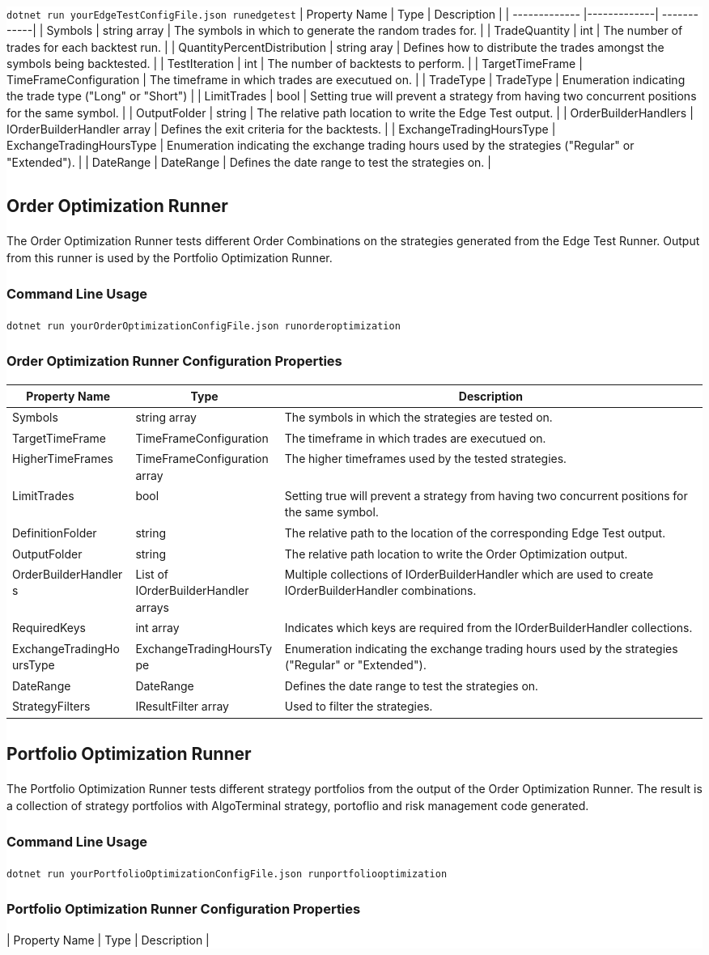 ```dotnet run yourEdgeTestConfigFile.json runedgetest```
| Property Name | Type          | Description  |
| ------------- |-------------| ------------|
| Symbols | string array | The symbols in which to generate the random trades for. |
| TradeQuantity | int | The number of trades for each backtest run. |
| QuantityPercentDistribution | string aray | Defines how to distribute the trades amongst the symbols being backtested. |
| TestIteration | int | The number of backtests to perform. |
| TargetTimeFrame | TimeFrameConfiguration | The timeframe in which trades are executued on. |
| TradeType | TradeType | Enumeration indicating the trade type ("Long" or "Short") |
| LimitTrades | bool | Setting true will prevent a strategy from having two concurrent positions for the same symbol. |
| OutputFolder | string | The relative path location to write the Edge Test output. |
| OrderBuilderHandlers | IOrderBuilderHandler array | Defines the exit criteria for the backtests. |
| ExchangeTradingHoursType | ExchangeTradingHoursType | Enumeration indicating the exchange trading hours used by the strategies ("Regular" or "Extended"). |
| DateRange | DateRange | Defines the date range to test the strategies on. |


## Order Optimization Runner

The Order Optimization Runner tests different Order Combinations on the strategies generated from the Edge Test Runner.  Output from this runner is used by the Portfolio Optimization Runner.

### Command Line Usage

```dotnet run yourOrderOptimizationConfigFile.json runorderoptimization```

### Order Optimization Runner Configuration Properties

| Property Name | Type | Description  |
| ------------- |-------------| ------------|
| Symbols | string array | The symbols in which the strategies are tested on. |
| TargetTimeFrame | TimeFrameConfiguration | The timeframe in which trades are executued on. |
| HigherTimeFrames | TimeFrameConfiguration array | The higher timeframes used by the tested strategies. |
| LimitTrades | bool | Setting true will prevent a strategy from having two concurrent positions for the same symbol. |
| DefinitionFolder | string | The relative path to the location of the corresponding Edge Test output. |
| OutputFolder | string | The relative path location to write the Order Optimization output. |
| OrderBuilderHandlers | List of IOrderBuilderHandler arrays | Multiple collections of IOrderBuilderHandler which are used to create IOrderBuilderHandler combinations. |
| RequiredKeys | int array | Indicates which keys are required from the IOrderBuilderHandler collections.|
| ExchangeTradingHoursType | ExchangeTradingHoursType | Enumeration indicating the exchange trading hours used by the strategies ("Regular" or "Extended"). |
| DateRange | DateRange | Defines the date range to test the strategies on. |
| StrategyFilters | IResultFilter array | Used to filter the strategies. |

## Portfolio Optimization Runner

The Portfolio Optimization Runner tests different strategy portfolios from the output of the Order Optimization Runner.  The result is a collection of strategy portfolios with AlgoTerminal strategy, portoflio and risk management code generated.

### Command Line Usage

```dotnet run yourPortfolioOptimizationConfigFile.json runportfoliooptimization```

### Portfolio Optimization Runner Configuration Properties

| Property Name | Type          | Description  |
```